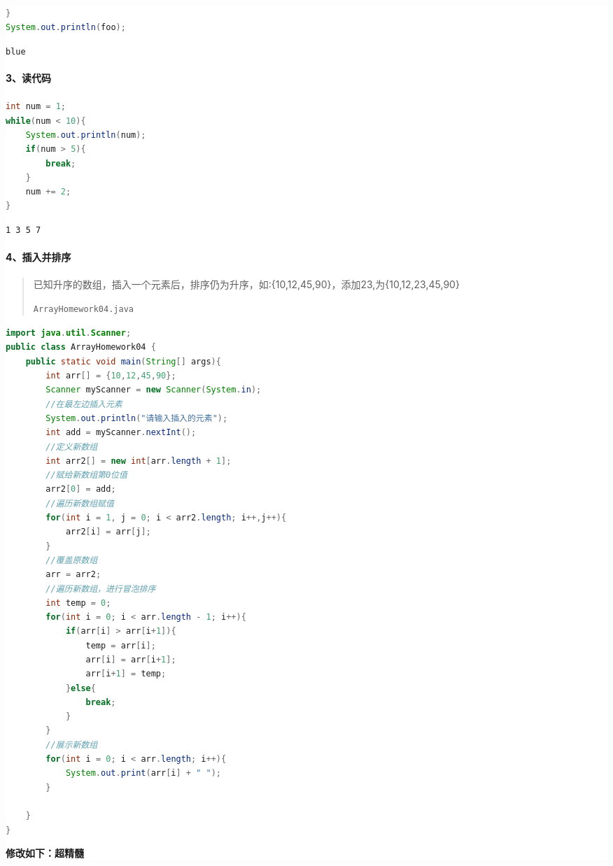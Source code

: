 ```java
}
System.out.println(foo);
```
```java
blue
```
#### 3、读代码
```java
int num = 1;
while(num < 10){
    System.out.println(num);
    if(num > 5){
        break;
    }
    num += 2;
}
```
```
1 3 5 7
```
#### 4、插入并排序
> 已知升序的数组，插入一个元素后，排序仍为升序，如:{10,12,45,90}，添加23,为{10,12,23,45,90}
> 
> `ArrayHomework04.java`
```java
import java.util.Scanner;
public class ArrayHomework04 {
    public static void main(String[] args){
        int arr[] = {10,12,45,90};
        Scanner myScanner = new Scanner(System.in);
        //在最左边插入元素
        System.out.println("请输入插入的元素");
        int add = myScanner.nextInt();
        //定义新数组
        int arr2[] = new int[arr.length + 1];
        //赋给新数组第0位值
        arr2[0] = add;
        //遍历新数组赋值
        for(int i = 1, j = 0; i < arr2.length; i++,j++){
            arr2[i] = arr[j];
        }
        //覆盖原数组
        arr = arr2;
        //遍历新数组，进行冒泡排序
        int temp = 0;
        for(int i = 0; i < arr.length - 1; i++){
            if(arr[i] > arr[i+1]){
                temp = arr[i];
                arr[i] = arr[i+1];
                arr[i+1] = temp;
            }else{
                break;
            }
        }
        //展示新数组
        for(int i = 0; i < arr.length; i++){
            System.out.print(arr[i] + " ");
        }

    }    
}
```
**修改如下：超精髓**
```java
```